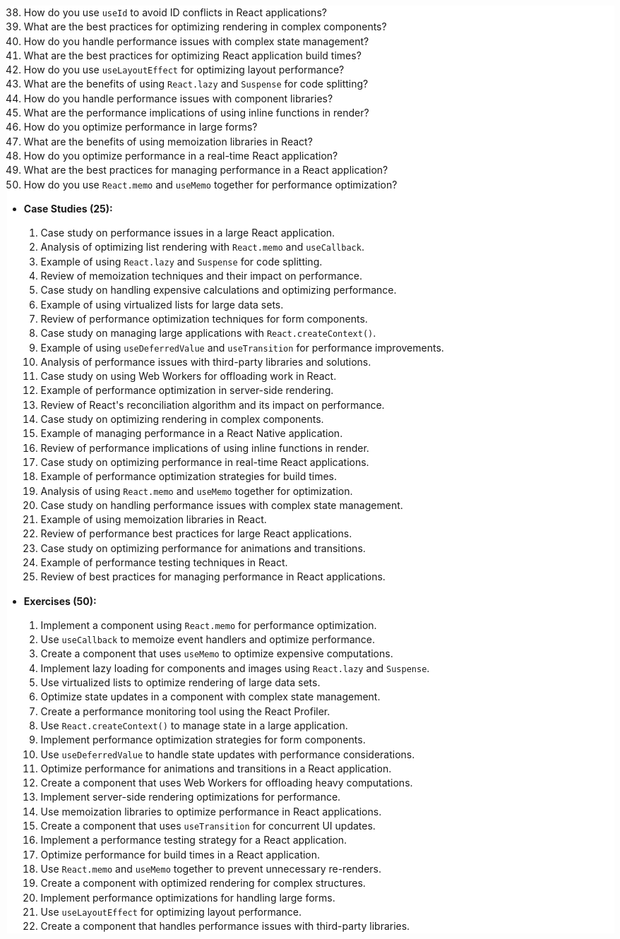   38. How do you use `useId` to avoid ID conflicts in React applications?
  39. What are the best practices for optimizing rendering in complex components?
  40. How do you handle performance issues with complex state management?
  41. What are the best practices for optimizing React application build times?
  42. How do you use `useLayoutEffect` for optimizing layout performance?
  43. What are the benefits of using `React.lazy` and `Suspense` for code splitting?
  44. How do you handle performance issues with component libraries?
  45. What are the performance implications of using inline functions in render?
  46. How do you optimize performance in large forms?
  47. What are the benefits of using memoization libraries in React?
  48. How do you optimize performance in a real-time React application?
  49. What are the best practices for managing performance in a React application?
  50. How do you use `React.memo` and `useMemo` together for performance optimization?

- **Case Studies (25):**
  1. Case study on performance issues in a large React application.
  2. Analysis of optimizing list rendering with `React.memo` and `useCallback`.
  3. Example of using `React.lazy` and `Suspense` for code splitting.
  4. Review of memoization techniques and their impact on performance.
  5. Case study on handling expensive calculations and optimizing performance.
  6. Example of using virtualized lists for large data sets.
  7. Review of performance optimization techniques for form components.
  8. Case study on managing large applications with `React.createContext()`.
  9. Example of using `useDeferredValue` and `useTransition` for performance improvements.
  10. Analysis of performance issues with third-party libraries and solutions.
  11. Case study on using Web Workers for offloading work in React.
  12. Example of performance optimization in server-side rendering.
  13. Review of React's reconciliation algorithm and its impact on performance.
  14. Case study on optimizing rendering in complex components.
  15. Example of managing performance in a React Native application.
  16. Review of performance implications of using inline functions in render.
  17. Case study on optimizing performance in real-time React applications.
  18. Example of performance optimization strategies for build times.
  19. Analysis of using `React.memo` and `useMemo` together for optimization.
  20. Case study on handling performance issues with complex state management.
  21. Example of using memoization libraries in React.
  22. Review of performance best practices for large React applications.
  23. Case study on optimizing performance for animations and transitions.
  24. Example of performance testing techniques in React.
  25. Review of best practices for managing performance in React applications.

- **Exercises (50):**
  1. Implement a component using `React.memo` for performance optimization.
  2. Use `useCallback` to memoize event handlers and optimize performance.
  3. Create a component that uses `useMemo` to optimize expensive computations.
  4. Implement lazy loading for components and images using `React.lazy` and `Suspense`.
  5. Use virtualized lists to optimize rendering of large data sets.
  6. Optimize state updates in a component with complex state management.
  7. Create a performance monitoring tool using the React Profiler.
  8. Use `React.createContext()` to manage state in a large application.
  9. Implement performance optimization strategies for form components.
  10. Use `useDeferredValue` to handle state updates with performance considerations.
  11. Optimize performance for animations and transitions in a React application.
  12. Create a component that uses Web Workers for offloading heavy computations.
  13. Implement server-side rendering optimizations for performance.
  14. Use memoization libraries to optimize performance in React applications.
  15. Create a component that uses `useTransition` for concurrent UI updates.
  16. Implement a performance testing strategy for a React application.
  17. Optimize performance for build times in a React application.
  18. Use `React.memo` and `useMemo` together to prevent unnecessary re-renders.
  19. Create a component with optimized rendering for complex structures.
  20. Implement performance optimizations for handling large forms.
  21. Use `useLayoutEffect` for optimizing layout performance.
  22. Create a component that handles performance issues with third-party libraries.